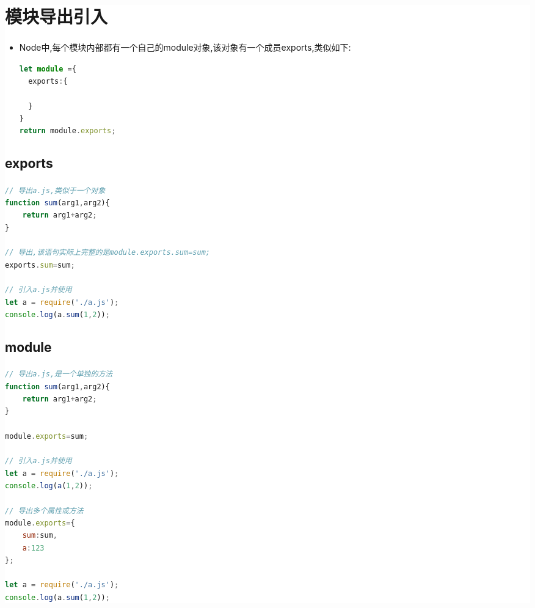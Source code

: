 

# 模块导出引入



* Node中,每个模块内部都有一个自己的module对象,该对象有一个成员exports,类似如下:

  ```typescript
  let module ={
  	exports:{
  	
  	}
  }
  return module.exports;
  ```

  

## exports



```javascript
// 导出a.js,类似于一个对象
function sum(arg1,arg2){
	return arg1+arg2;
}

// 导出,该语句实际上完整的是module.exports.sum=sum;
exports.sum=sum;

// 引入a.js并使用
let a = require('./a.js');
console.log(a.sum(1,2));
```



## module



```javascript
// 导出a.js,是一个单独的方法
function sum(arg1,arg2){
	return arg1+arg2;
}

module.exports=sum;

// 引入a.js并使用
let a = require('./a.js');
console.log(a(1,2));

// 导出多个属性或方法
module.exports={
    sum:sum,
    a:123
};

let a = require('./a.js');
console.log(a.sum(1,2));
```
